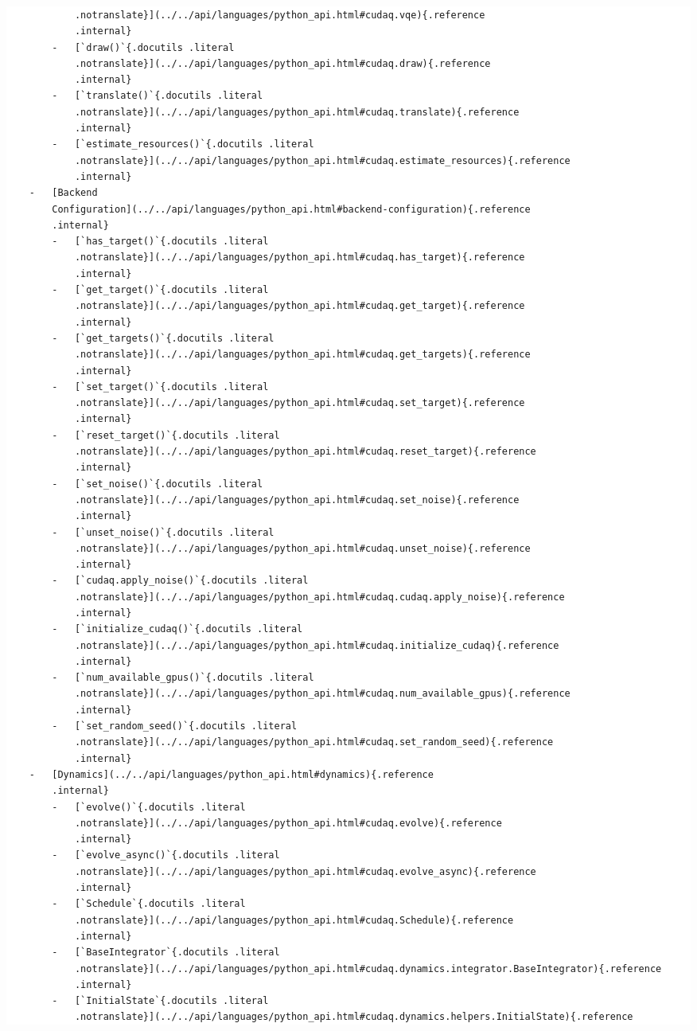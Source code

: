                 .notranslate}](../../api/languages/python_api.html#cudaq.vqe){.reference
                .internal}
            -   [`draw()`{.docutils .literal
                .notranslate}](../../api/languages/python_api.html#cudaq.draw){.reference
                .internal}
            -   [`translate()`{.docutils .literal
                .notranslate}](../../api/languages/python_api.html#cudaq.translate){.reference
                .internal}
            -   [`estimate_resources()`{.docutils .literal
                .notranslate}](../../api/languages/python_api.html#cudaq.estimate_resources){.reference
                .internal}
        -   [Backend
            Configuration](../../api/languages/python_api.html#backend-configuration){.reference
            .internal}
            -   [`has_target()`{.docutils .literal
                .notranslate}](../../api/languages/python_api.html#cudaq.has_target){.reference
                .internal}
            -   [`get_target()`{.docutils .literal
                .notranslate}](../../api/languages/python_api.html#cudaq.get_target){.reference
                .internal}
            -   [`get_targets()`{.docutils .literal
                .notranslate}](../../api/languages/python_api.html#cudaq.get_targets){.reference
                .internal}
            -   [`set_target()`{.docutils .literal
                .notranslate}](../../api/languages/python_api.html#cudaq.set_target){.reference
                .internal}
            -   [`reset_target()`{.docutils .literal
                .notranslate}](../../api/languages/python_api.html#cudaq.reset_target){.reference
                .internal}
            -   [`set_noise()`{.docutils .literal
                .notranslate}](../../api/languages/python_api.html#cudaq.set_noise){.reference
                .internal}
            -   [`unset_noise()`{.docutils .literal
                .notranslate}](../../api/languages/python_api.html#cudaq.unset_noise){.reference
                .internal}
            -   [`cudaq.apply_noise()`{.docutils .literal
                .notranslate}](../../api/languages/python_api.html#cudaq.cudaq.apply_noise){.reference
                .internal}
            -   [`initialize_cudaq()`{.docutils .literal
                .notranslate}](../../api/languages/python_api.html#cudaq.initialize_cudaq){.reference
                .internal}
            -   [`num_available_gpus()`{.docutils .literal
                .notranslate}](../../api/languages/python_api.html#cudaq.num_available_gpus){.reference
                .internal}
            -   [`set_random_seed()`{.docutils .literal
                .notranslate}](../../api/languages/python_api.html#cudaq.set_random_seed){.reference
                .internal}
        -   [Dynamics](../../api/languages/python_api.html#dynamics){.reference
            .internal}
            -   [`evolve()`{.docutils .literal
                .notranslate}](../../api/languages/python_api.html#cudaq.evolve){.reference
                .internal}
            -   [`evolve_async()`{.docutils .literal
                .notranslate}](../../api/languages/python_api.html#cudaq.evolve_async){.reference
                .internal}
            -   [`Schedule`{.docutils .literal
                .notranslate}](../../api/languages/python_api.html#cudaq.Schedule){.reference
                .internal}
            -   [`BaseIntegrator`{.docutils .literal
                .notranslate}](../../api/languages/python_api.html#cudaq.dynamics.integrator.BaseIntegrator){.reference
                .internal}
            -   [`InitialState`{.docutils .literal
                .notranslate}](../../api/languages/python_api.html#cudaq.dynamics.helpers.InitialState){.reference